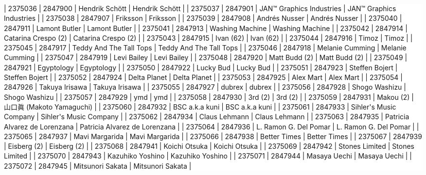 | 2375036 | 2847900 | Hendrik Schött | Hendrik Schött |
| 2375037 | 2847901 | JAN™ Graphics Industries | JAN™ Graphics Industries |
| 2375038 | 2847907 | Friksson | Friksson |
| 2375039 | 2847908 | Andrés Nusser | Andrés Nusser |
| 2375040 | 2847911 | Lamont Butler | Lamont Butler |
| 2375041 | 2847913 | Washing Machine | Washing Machine |
| 2375042 | 2847914 | Catarina Crespo (2) | Catarina Crespo (2) |
| 2375043 | 2847915 | Ivan (62) | Ivan (62) |
| 2375044 | 2847916 | Timoz | Timoz |
| 2375045 | 2847917 | Teddy And The Tall Tops | Teddy And The Tall Tops |
| 2375046 | 2847918 | Melanie Cumming | Melanie Cumming |
| 2375047 | 2847919 | Levi Bailey | Levi Bailey |
| 2375048 | 2847920 | Matt Budd (2) | Matt Budd (2) |
| 2375049 | 2847921 | Egyptology | Egyptology |
| 2375050 | 2847922 | Lucky Bud | Lucky Bud |
| 2375051 | 2847923 | Steffen Bojert | Steffen Bojert |
| 2375052 | 2847924 | Delta Planet | Delta Planet |
| 2375053 | 2847925 | Alex Mart | Alex Mart |
| 2375054 | 2847926 | Takuya Irisawa | Takuya Irisawa |
| 2375055 | 2847927 | dubrex | dubrex |
| 2375056 | 2847928 | Shogo Washizu | Shogo Washizu |
| 2375057 | 2847929 | ymd | ymd |
| 2375058 | 2847930 | 3rd (2) | 3rd (2) |
| 2375059 | 2847931 | Makou (2) | 山口眞 (Makoto Yamaguchi) |
| 2375060 | 2847932 | BSC a.k.a kuni | BSC a.k.a kuni |
| 2375061 | 2847933 | Sihler's Music Company | Sihler's Music Company |
| 2375062 | 2847934 | Claus Lehmann | Claus Lehmann |
| 2375063 | 2847935 | Patricia Alvarez de Lorenzana | Patricia Alvarez de Lorenzana |
| 2375064 | 2847936 | L. Ramon G. Del Pomar | L. Ramon G. Del Pomar |
| 2375065 | 2847937 | Mavi Margarida | Mavi Margarida |
| 2375066 | 2847938 | Better Times | Better Times |
| 2375067 | 2847939 | Eisberg (2) | Eisberg (2) |
| 2375068 | 2847941 | Koichi Otsuka | Koichi Otsuka |
| 2375069 | 2847942 | Stones Limited | Stones Limited |
| 2375070 | 2847943 | Kazuhiko Yoshino | Kazuhiko Yoshino |
| 2375071 | 2847944 | Masaya Uechi | Masaya Uechi |
| 2375072 | 2847945 | Mitsunori Sakata | Mitsunori Sakata |